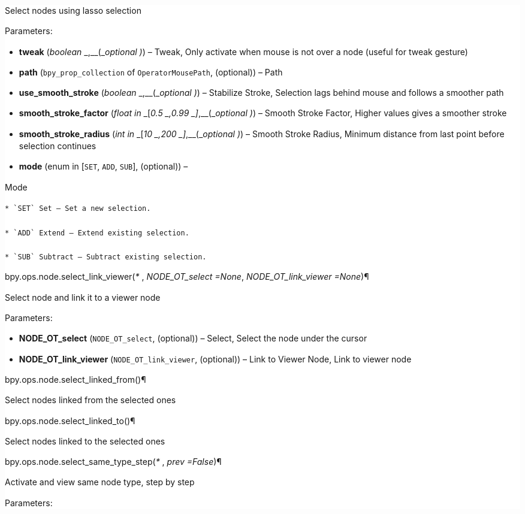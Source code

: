 
Select nodes using lasso selection

Parameters:

    

  * **tweak** (_boolean_ _,__(__optional_ _)_) – Tweak, Only activate when mouse is not over a node (useful for tweak gesture)

  * **path** (`bpy_prop_collection` of `OperatorMousePath`, (optional)) – Path

  * **use_smooth_stroke** (_boolean_ _,__(__optional_ _)_) – Stabilize Stroke, Selection lags behind mouse and follows a smoother path

  * **smooth_stroke_factor** (_float in_ _[__0.5_ _,__0.99_ _]__,__(__optional_ _)_) – Smooth Stroke Factor, Higher values gives a smoother stroke

  * **smooth_stroke_radius** (_int in_ _[__10_ _,__200_ _]__,__(__optional_ _)_) – Smooth Stroke Radius, Minimum distance from last point before selection continues

  * **mode** (enum in [`SET`, `ADD`, `SUB`], (optional)) – 

Mode

    * `SET` Set – Set a new selection.

    * `ADD` Extend – Extend existing selection.

    * `SUB` Subtract – Subtract existing selection.

bpy.ops.node.select_link_viewer(_*_ , _NODE_OT_select =None_,
_NODE_OT_link_viewer =None_)¶

    

Select node and link it to a viewer node

Parameters:

    

  * **NODE_OT_select** (`NODE_OT_select`, (optional)) – Select, Select the node under the cursor

  * **NODE_OT_link_viewer** (`NODE_OT_link_viewer`, (optional)) – Link to Viewer Node, Link to viewer node

bpy.ops.node.select_linked_from()¶

    

Select nodes linked from the selected ones

bpy.ops.node.select_linked_to()¶

    

Select nodes linked to the selected ones

bpy.ops.node.select_same_type_step(_*_ , _prev =False_)¶

    

Activate and view same node type, step by step

Parameters:

    